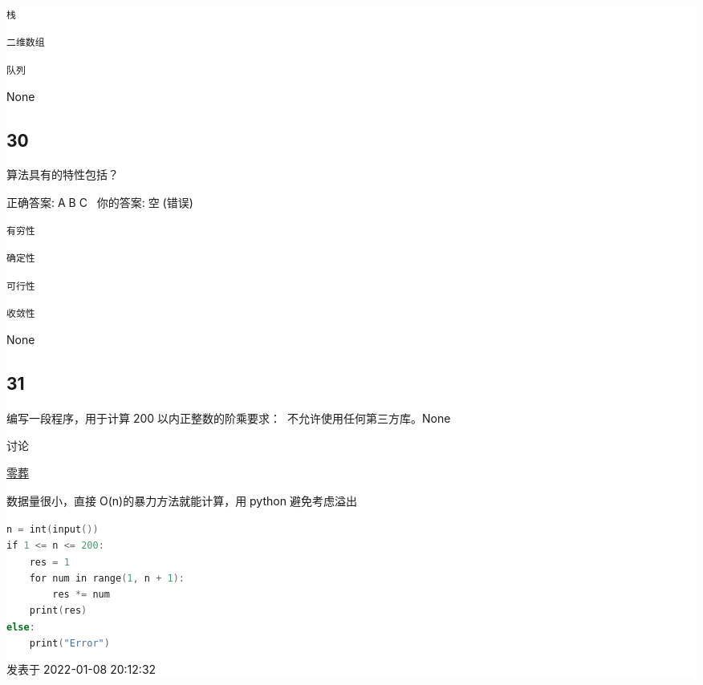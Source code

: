 ```cpp
栈
```

```cpp
二维数组
```

```cpp
队列
```

None

## 30

算法具有的特性包括？

正确答案: A B C   你的答案: 空 (错误)

```cpp
有穷性
```

```cpp
确定性
```

```cpp
可行性
```

```cpp
收敛性
```

None

## 31

编写一段程序，用于计算 200 以内正整数的阶乘要求：  不允许使用任何第三方库。None

讨论

[零葬](https://www.nowcoder.com/profile/75718849)

数据量很小，直接 O(n)的暴力方法就能计算，用 python 避免考虑溢出

```cpp
n = int(input())
if 1 <= n <= 200:
    res = 1
    for num in range(1, n + 1):
        res *= num
    print(res)
else:
    print("Error")
```

发表于 2022-01-08 20:12:32
